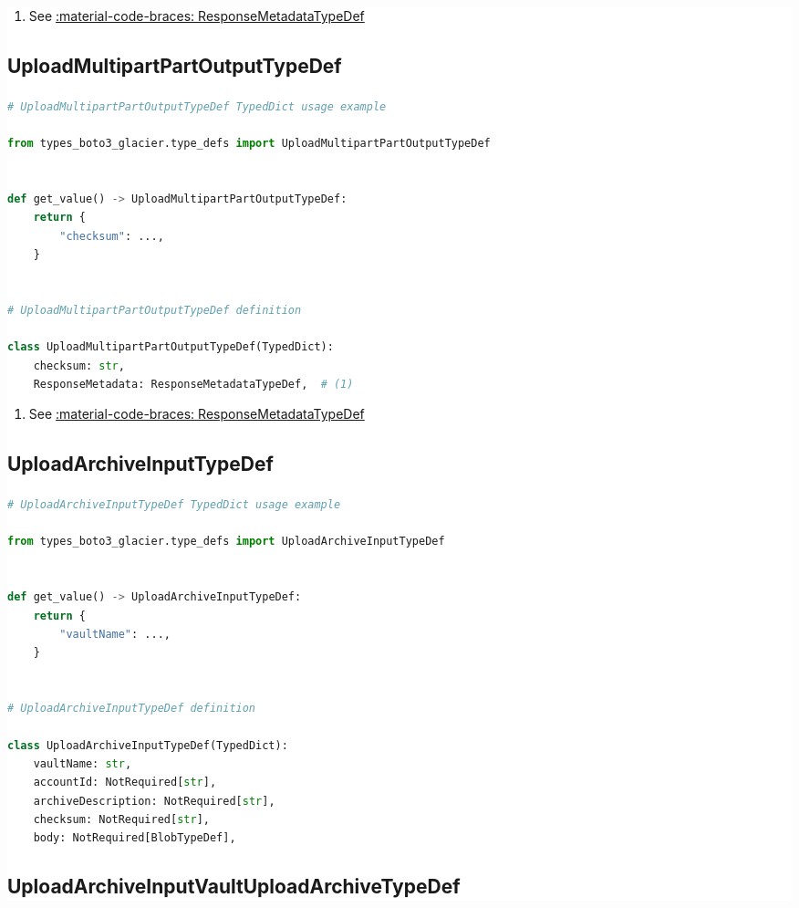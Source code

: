 1. See [:material-code-braces: ResponseMetadataTypeDef](./type_defs.md#responsemetadatatypedef)

## UploadMultipartPartOutputTypeDef

```python
# UploadMultipartPartOutputTypeDef TypedDict usage example

from types_boto3_glacier.type_defs import UploadMultipartPartOutputTypeDef


def get_value() -> UploadMultipartPartOutputTypeDef:
    return {
        "checksum": ...,
    }


# UploadMultipartPartOutputTypeDef definition

class UploadMultipartPartOutputTypeDef(TypedDict):
    checksum: str,
    ResponseMetadata: ResponseMetadataTypeDef,  # (1)
```

1. See [:material-code-braces: ResponseMetadataTypeDef](./type_defs.md#responsemetadatatypedef)

## UploadArchiveInputTypeDef

```python
# UploadArchiveInputTypeDef TypedDict usage example

from types_boto3_glacier.type_defs import UploadArchiveInputTypeDef


def get_value() -> UploadArchiveInputTypeDef:
    return {
        "vaultName": ...,
    }


# UploadArchiveInputTypeDef definition

class UploadArchiveInputTypeDef(TypedDict):
    vaultName: str,
    accountId: NotRequired[str],
    archiveDescription: NotRequired[str],
    checksum: NotRequired[str],
    body: NotRequired[BlobTypeDef],
```


## UploadArchiveInputVaultUploadArchiveTypeDef
